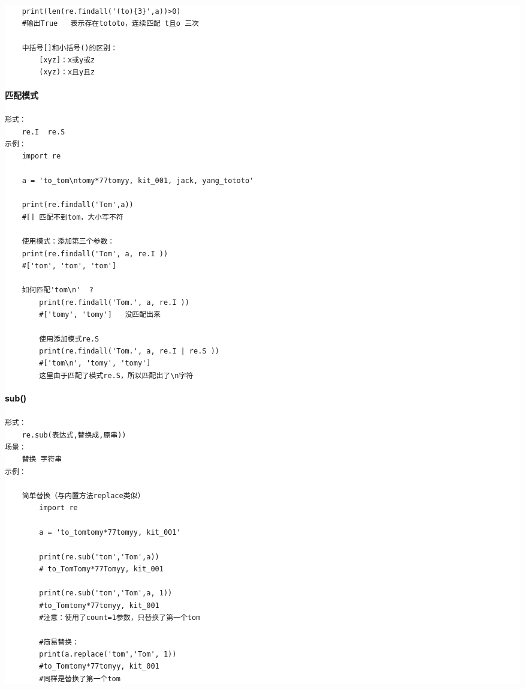     	print(len(re.findall('(to){3}',a))>0)
    	#输出True   表示存在tototo，连续匹配 t且o 三次
    
    	中括号[]和小括号()的区别：
    		[xyz]：x或y或z
    		(xyz)：x且y且z

#### **匹配模式**
    形式：
    	re.I  re.S
    示例：
    	import re
    
    	a = 'to_tom\ntomy*77tomyy, kit_001, jack, yang_tototo'
    
    	print(re.findall('Tom',a))
    	#[] 匹配不到tom，大小写不符
    	
    	使用模式：添加第三个参数：
    	print(re.findall('Tom', a, re.I ))
    	#['tom', 'tom', 'tom']
    
    	如何匹配'tom\n'  ?
    		print(re.findall('Tom.', a, re.I ))
    		#['tomy', 'tomy']   没匹配出来
    		
    		使用添加模式re.S
    		print(re.findall('Tom.', a, re.I | re.S ))
    		#['tom\n', 'tomy', 'tomy']
    		这里由于匹配了模式re.S，所以匹配出了\n字符

#### **sub()**
    形式：	
    	re.sub(表达式,替换成,原串))
    场景：
    	替换 字符串
    示例：
    
    	简单替换（与内置方法replace类似）
    		import re
    
    		a = 'to_tomtomy*77tomyy, kit_001'
    
    		print(re.sub('tom','Tom',a))
    		# to_TomTomy*77Tomyy, kit_001
    
    		print(re.sub('tom','Tom',a, 1))
    		#to_Tomtomy*77tomyy, kit_001
    		#注意：使用了count=1参数，只替换了第一个tom
    
    		#简易替换：
    		print(a.replace('tom','Tom', 1))
    		#to_Tomtomy*77tomyy, kit_001
    		#同样是替换了第一个tom
    